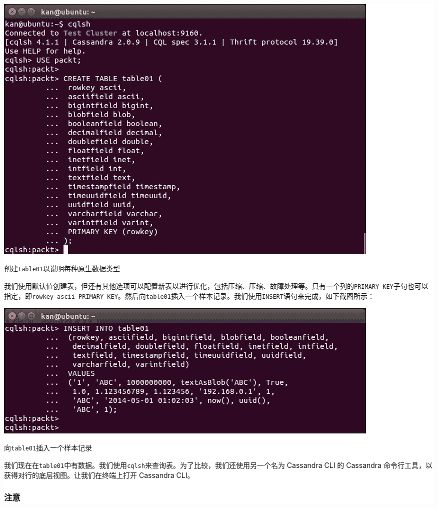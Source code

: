 ![一个不太长的例子](img/8884OS_03_04.jpg)

创建`table01`以说明每种原生数据类型

我们使用默认值创建表，但还有其他选项可以配置新表以进行优化，包括压缩、压缩、故障处理等。只有一个列的`PRIMARY KEY`子句也可以指定，即`rowkey ascii PRIMARY KEY`。然后向`table01`插入一个样本记录。我们使用`INSERT`语句来完成，如下截图所示：

![一个不太长的例子](img/8884OS_03_05.jpg)

向`table01`插入一个样本记录

我们现在在`table01`中有数据。我们使用`cqlsh`来查询表。为了比较，我们还使用另一个名为 Cassandra CLI 的 Cassandra 命令行工具，以获得对行的底层视图。让我们在终端上打开 Cassandra CLI。

### 注意
